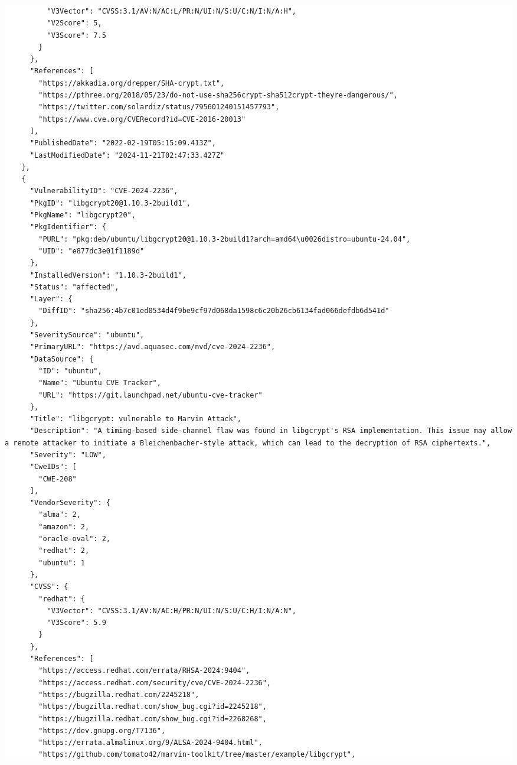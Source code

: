               "V3Vector": "CVSS:3.1/AV:N/AC:L/PR:N/UI:N/S:U/C:N/I:N/A:H",
              "V2Score": 5,
              "V3Score": 7.5
            }
          },
          "References": [
            "https://akkadia.org/drepper/SHA-crypt.txt",
            "https://pthree.org/2018/05/23/do-not-use-sha256crypt-sha512crypt-theyre-dangerous/",
            "https://twitter.com/solardiz/status/795601240151457793",
            "https://www.cve.org/CVERecord?id=CVE-2016-20013"
          ],
          "PublishedDate": "2022-02-19T05:15:09.413Z",
          "LastModifiedDate": "2024-11-21T02:47:33.427Z"
        },
        {
          "VulnerabilityID": "CVE-2024-2236",
          "PkgID": "libgcrypt20@1.10.3-2build1",
          "PkgName": "libgcrypt20",
          "PkgIdentifier": {
            "PURL": "pkg:deb/ubuntu/libgcrypt20@1.10.3-2build1?arch=amd64\u0026distro=ubuntu-24.04",
            "UID": "e877dc3e01f1189d"
          },
          "InstalledVersion": "1.10.3-2build1",
          "Status": "affected",
          "Layer": {
            "DiffID": "sha256:4b7c01ed0534d4f9be9cf97d068da1598c6c20b26cb6134fad066defdb6d541d"
          },
          "SeveritySource": "ubuntu",
          "PrimaryURL": "https://avd.aquasec.com/nvd/cve-2024-2236",
          "DataSource": {
            "ID": "ubuntu",
            "Name": "Ubuntu CVE Tracker",
            "URL": "https://git.launchpad.net/ubuntu-cve-tracker"
          },
          "Title": "libgcrypt: vulnerable to Marvin Attack",
          "Description": "A timing-based side-channel flaw was found in libgcrypt's RSA implementation. This issue may allow a remote attacker to initiate a Bleichenbacher-style attack, which can lead to the decryption of RSA ciphertexts.",
          "Severity": "LOW",
          "CweIDs": [
            "CWE-208"
          ],
          "VendorSeverity": {
            "alma": 2,
            "amazon": 2,
            "oracle-oval": 2,
            "redhat": 2,
            "ubuntu": 1
          },
          "CVSS": {
            "redhat": {
              "V3Vector": "CVSS:3.1/AV:N/AC:H/PR:N/UI:N/S:U/C:H/I:N/A:N",
              "V3Score": 5.9
            }
          },
          "References": [
            "https://access.redhat.com/errata/RHSA-2024:9404",
            "https://access.redhat.com/security/cve/CVE-2024-2236",
            "https://bugzilla.redhat.com/2245218",
            "https://bugzilla.redhat.com/show_bug.cgi?id=2245218",
            "https://bugzilla.redhat.com/show_bug.cgi?id=2268268",
            "https://dev.gnupg.org/T7136",
            "https://errata.almalinux.org/9/ALSA-2024-9404.html",
            "https://github.com/tomato42/marvin-toolkit/tree/master/example/libgcrypt",